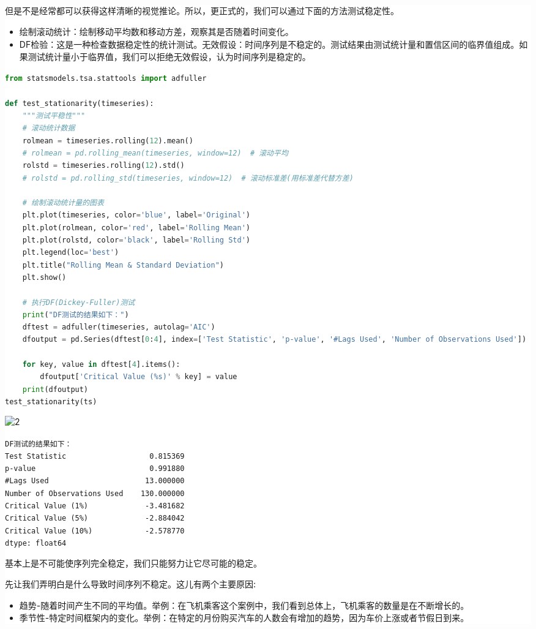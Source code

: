 但是不是经常都可以获得这样清晰的视觉推论。所以，更正式的，我们可以通过下面的方法测试稳定性。
- 绘制滚动统计：绘制移动平均数和移动方差，观察其是否随着时间变化。
- DF检验：这是一种检查数据稳定性的统计测试。无效假设：时间序列是不稳定的。测试结果由测试统计量和置信区间的临界值组成。如果测试统计量小于临界值，我们可以拒绝无效假设，认为时间序列是稳定的。

```python
from statsmodels.tsa.stattools import adfuller

def test_stationarity(timeseries):
    """测试平稳性"""
    # 滚动统计数据
    rolmean = timeseries.rolling(12).mean()
    # rolmean = pd.rolling_mean(timeseries, window=12)  # 滚动平均
    rolstd = timeseries.rolling(12).std()
    # rolstd = pd.rolling_std(timeseries, window=12)  # 滚动标准差(用标准差代替方差)

    # 绘制滚动统计量的图表
    plt.plot(timeseries, color='blue', label='Original')
    plt.plot(rolmean, color='red', label='Rolling Mean')
    plt.plot(rolstd, color='black', label='Rolling Std')
    plt.legend(loc='best')
    plt.title("Rolling Mean & Standard Deviation")
    plt.show()

    # 执行DF(Dickey-Fuller)测试
    print("DF测试的结果如下：")
    dftest = adfuller(timeseries, autolag='AIC')
    dfoutput = pd.Series(dftest[0:4], index=['Test Statistic', 'p-value', '#Lags Used', 'Number of Observations Used'])

    for key, value in dftest[4].items():
        dfoutput['Critical Value (%s)' % key] = value
    print(dfoutput)
test_stationarity(ts)
```
![2](https://i.loli.net/2019/05/24/5ce74e7a6acc637669.png)
```
DF测试的结果如下：
Test Statistic                   0.815369
p-value                          0.991880
#Lags Used                      13.000000
Number of Observations Used    130.000000
Critical Value (1%)             -3.481682
Critical Value (5%)             -2.884042
Critical Value (10%)            -2.578770
dtype: float64
```

基本上是不可能使序列完全稳定，我们只能努力让它尽可能的稳定。

先让我们弄明白是什么导致时间序列不稳定。这儿有两个主要原因:
- 趋势-随着时间产生不同的平均值。举例：在飞机乘客这个案例中，我们看到总体上，飞机乘客的数量是在不断增长的。
- 季节性-特定时间框架内的变化。举例：在特定的月份购买汽车的人数会有增加的趋势，因为车价上涨或者节假日到来。
